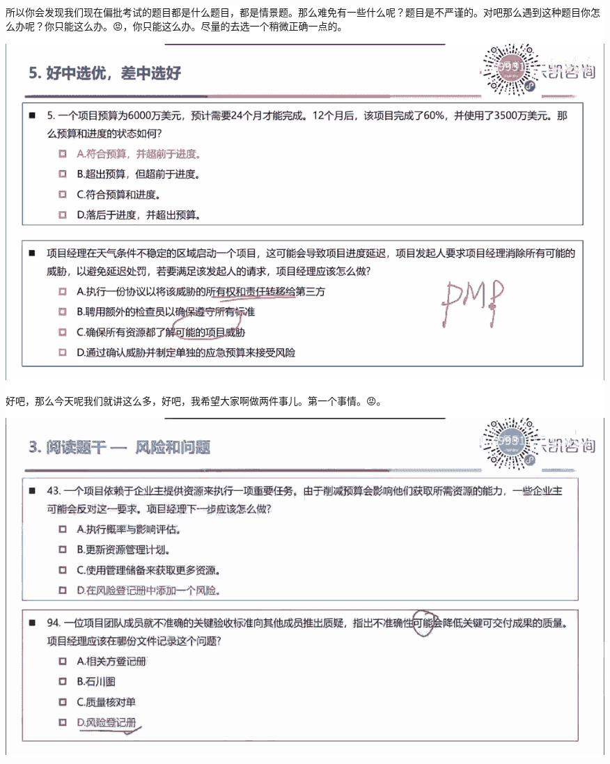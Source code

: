 所以你会发现我们现在偏批考试的题目都是什么题目，都是情景题。那么难免有一些什么呢？题目是不严谨的。对吧那么遇到这种题目你怎么办呢？你只能这么办。😡，你只能这么办。尽量的去选一个稍微正确一点的。



![](img/0293cefed9f3f9a5abaac897a83400e6_119.png)

好吧，那么今天呢我们就讲这么多，好吧，我希望大家啊做两件事儿。第一个事情。😡。

![](img/0293cefed9f3f9a5abaac897a83400e6_121.png)
